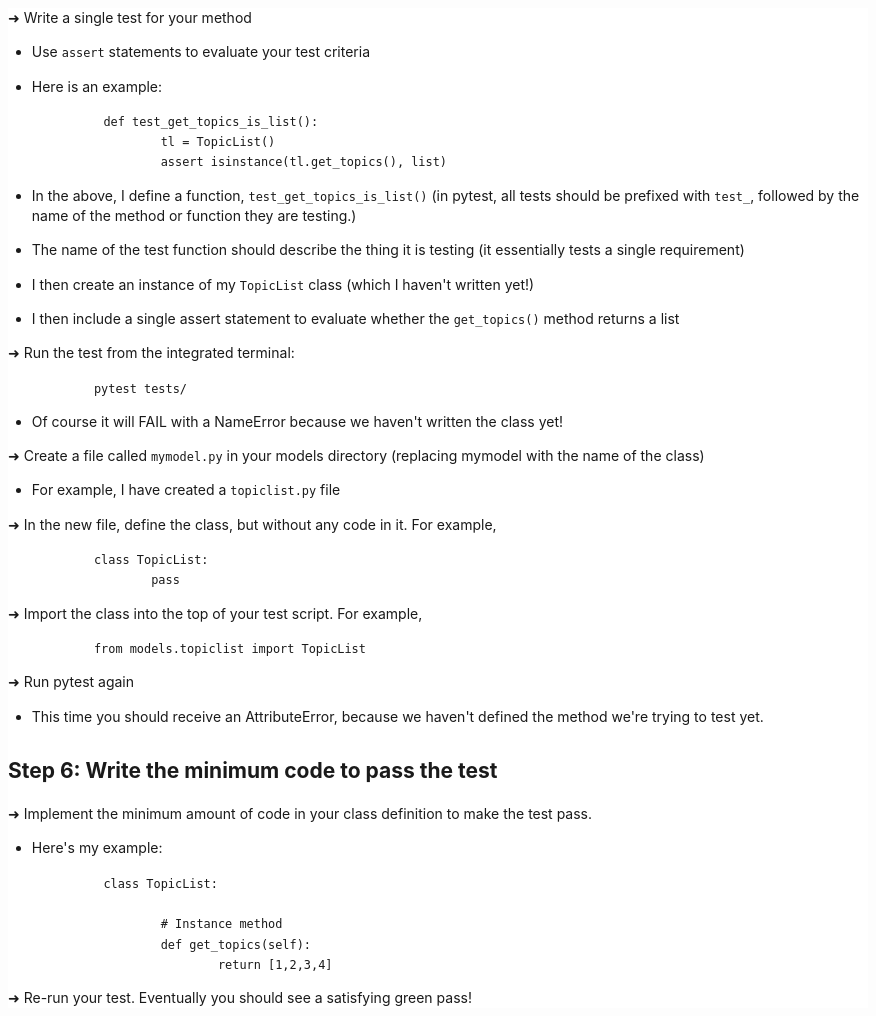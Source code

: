 &#10140; Write a single test for your method
- Use `assert` statements to evaluate your test criteria
- Here is an example:

                def test_get_topics_is_list():
                        tl = TopicList()
                        assert isinstance(tl.get_topics(), list)
- In the above, I define a function, `test_get_topics_is_list()` (in pytest, all tests should be prefixed with `test_`, followed by the name of the method or function they are testing.)
- The name of the test function should describe the thing it is testing (it essentially tests a single requirement)
- I then create an instance of my `TopicList` class (which I haven't written yet!)
- I then include a single assert statement to evaluate whether the `get_topics()` method returns a list

&#10140; Run the test from the integrated terminal:

                pytest tests/
- Of course it will FAIL with a NameError because we haven't written the class yet!

&#10140; Create a file called `mymodel.py` in your models directory (replacing mymodel with the name of the class)
- For example, I have created a `topiclist.py` file

&#10140; In the new file, define the class, but without any code in it. For example,

                class TopicList:
                        pass
&#10140; Import the class into the top of your test script. For example,

                from models.topiclist import TopicList

&#10140; Run pytest again
- This time you should receive an AttributeError, because we haven't defined the method we're trying to test yet.

## Step 6: Write the minimum code to pass the test

&#10140; Implement the minimum amount of code in your class definition to make the test pass.
- Here's my example:

                class TopicList:
    
                        # Instance method
                        def get_topics(self):
                                return [1,2,3,4]

&#10140; Re-run your test. Eventually you should see a satisfying green pass!
